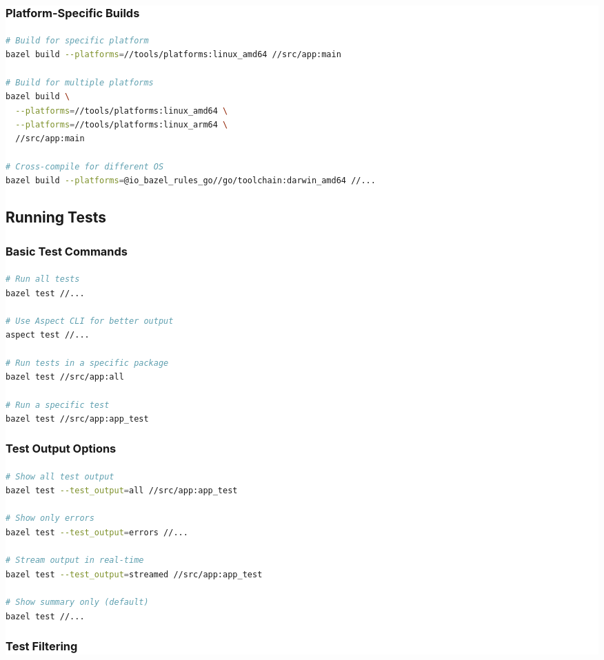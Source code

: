 ### Platform-Specific Builds

```bash
# Build for specific platform
bazel build --platforms=//tools/platforms:linux_amd64 //src/app:main

# Build for multiple platforms
bazel build \
  --platforms=//tools/platforms:linux_amd64 \
  --platforms=//tools/platforms:linux_arm64 \
  //src/app:main

# Cross-compile for different OS
bazel build --platforms=@io_bazel_rules_go//go/toolchain:darwin_amd64 //...
```

## Running Tests

### Basic Test Commands

```bash
# Run all tests
bazel test //...

# Use Aspect CLI for better output
aspect test //...

# Run tests in a specific package
bazel test //src/app:all

# Run a specific test
bazel test //src/app:app_test
```

### Test Output Options

```bash
# Show all test output
bazel test --test_output=all //src/app:app_test

# Show only errors
bazel test --test_output=errors //...

# Stream output in real-time
bazel test --test_output=streamed //src/app:app_test

# Show summary only (default)
bazel test //...
```

### Test Filtering
